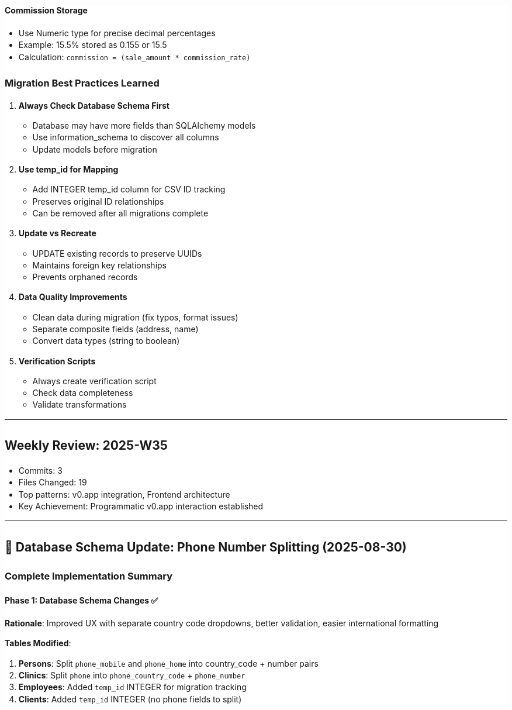 #### Commission Storage
- Use Numeric type for precise decimal percentages
- Example: 15.5% stored as 0.155 or 15.5
- Calculation: `commission = (sale_amount * commission_rate)`

### Migration Best Practices Learned

1. **Always Check Database Schema First**
   - Database may have more fields than SQLAlchemy models
   - Use information_schema to discover all columns
   - Update models before migration

2. **Use temp_id for Mapping**
   - Add INTEGER temp_id column for CSV ID tracking
   - Preserves original ID relationships
   - Can be removed after all migrations complete

3. **Update vs Recreate**
   - UPDATE existing records to preserve UUIDs
   - Maintains foreign key relationships
   - Prevents orphaned records

4. **Data Quality Improvements**
   - Clean data during migration (fix typos, format issues)
   - Separate composite fields (address, name)
   - Convert data types (string to boolean)

5. **Verification Scripts**
   - Always create verification script
   - Check data completeness
   - Validate transformations

---

## Weekly Review: 2025-W35
- Commits: 3
- Files Changed: 19
- Top patterns: v0.app integration, Frontend architecture
- Key Achievement: Programmatic v0.app interaction established
---

## 🔄 Database Schema Update: Phone Number Splitting (2025-08-30)

### Complete Implementation Summary

#### Phase 1: Database Schema Changes ✅
**Rationale**: Improved UX with separate country code dropdowns, better validation, easier international formatting

**Tables Modified**:
1. **Persons**: Split `phone_mobile` and `phone_home` into country_code + number pairs
2. **Clinics**: Split `phone` into `phone_country_code` + `phone_number`
3. **Employees**: Added `temp_id` INTEGER for migration tracking
4. **Clients**: Added `temp_id` INTEGER (no phone fields to split)
